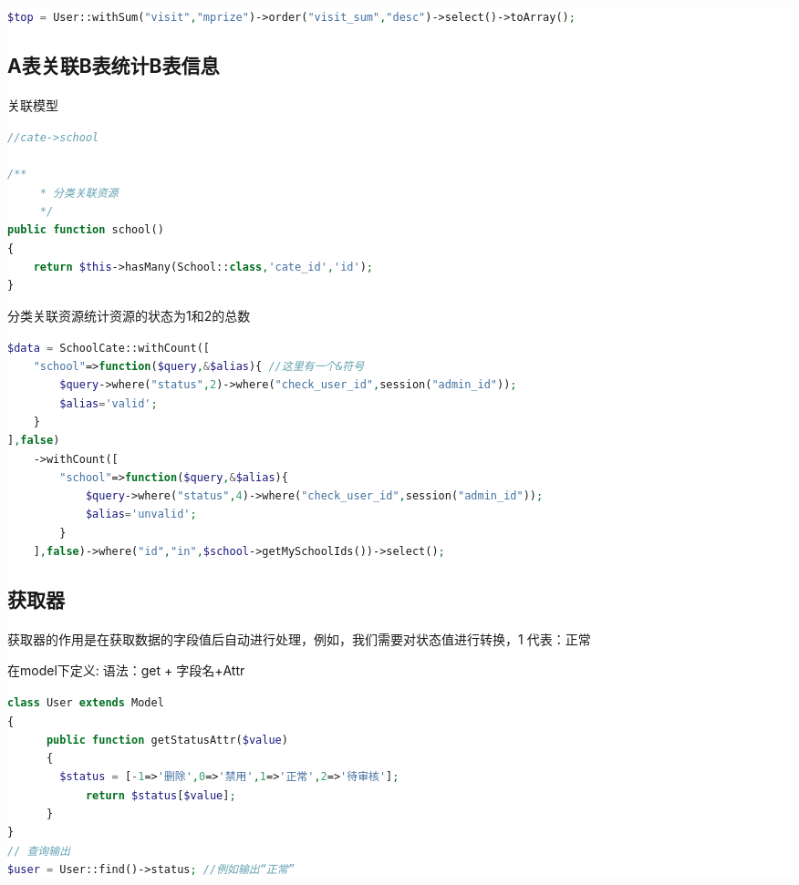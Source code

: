 ```php
$top = User::withSum("visit","mprize")->order("visit_sum","desc")->select()->toArray();
```



## A表关联B表统计B表信息

关联模型

```php
//cate->school

/**
     * 分类关联资源
     */
public function school()
{
    return $this->hasMany(School::class,'cate_id','id');
}
```

分类关联资源统计资源的状态为1和2的总数

```php
$data = SchoolCate::withCount([
    "school"=>function($query,&$alias){ //这里有一个&符号
        $query->where("status",2)->where("check_user_id",session("admin_id"));
        $alias='valid';
    }
],false)
    ->withCount([
        "school"=>function($query,&$alias){
            $query->where("status",4)->where("check_user_id",session("admin_id"));
            $alias='unvalid';
        }
    ],false)->where("id","in",$school->getMySchoolIds())->select();
```



## **获取器**

获取器的作用是在获取数据的字段值后自动进行处理，例如，我们需要对状态值进行转换，1 代表：正常

在model下定义: 语法：get + 字段名+Attr

```php
class User extends Model
{
      public function getStatusAttr($value)
      {
	    $status = [-1=>'删除',0=>'禁用',1=>'正常',2=>'待审核'];
            return $status[$value];
      }
}
// 查询输出
$user = User::find()->status; //例如输出“正常”
```
